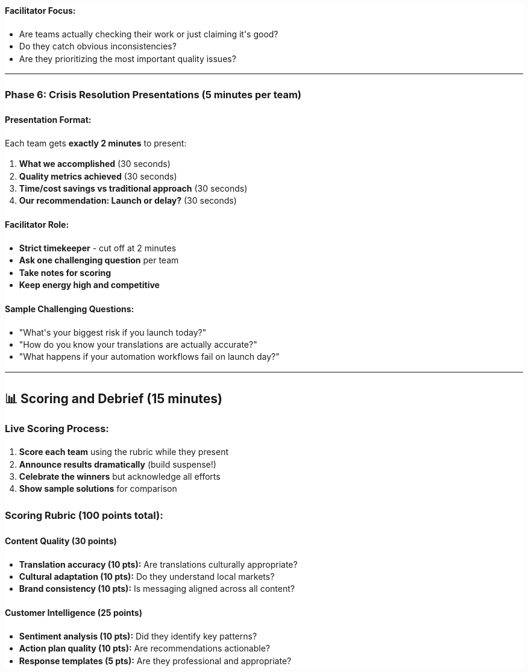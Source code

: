 #### **Facilitator Focus:**
- Are teams actually checking their work or just claiming it's good?
- Do they catch obvious inconsistencies?
- Are they prioritizing the most important quality issues?

---

### **Phase 6: Crisis Resolution Presentations (5 minutes per team)**

#### **Presentation Format:**
Each team gets **exactly 2 minutes** to present:
1. **What we accomplished** (30 seconds)
2. **Quality metrics achieved** (30 seconds)
3. **Time/cost savings vs traditional approach** (30 seconds)
4. **Our recommendation: Launch or delay?** (30 seconds)

#### **Facilitator Role:**
- **Strict timekeeper** - cut off at 2 minutes
- **Ask one challenging question** per team
- **Take notes for scoring**
- **Keep energy high and competitive**

#### **Sample Challenging Questions:**
- "What's your biggest risk if you launch today?"
- "How do you know your translations are actually accurate?"
- "What happens if your automation workflows fail on launch day?"

---

## 📊 **Scoring and Debrief (15 minutes)**

### **Live Scoring Process:**
1. **Score each team** using the rubric while they present
2. **Announce results dramatically** (build suspense!)
3. **Celebrate the winners** but acknowledge all efforts
4. **Show sample solutions** for comparison

### **Scoring Rubric (100 points total):**

#### **Content Quality (30 points)**
- **Translation accuracy (10 pts):** Are translations culturally appropriate?
- **Cultural adaptation (10 pts):** Do they understand local markets?
- **Brand consistency (10 pts):** Is messaging aligned across all content?

#### **Customer Intelligence (25 points)**
- **Sentiment analysis (10 pts):** Did they identify key patterns?
- **Action plan quality (10 pts):** Are recommendations actionable?
- **Response templates (5 pts):** Are they professional and appropriate?
